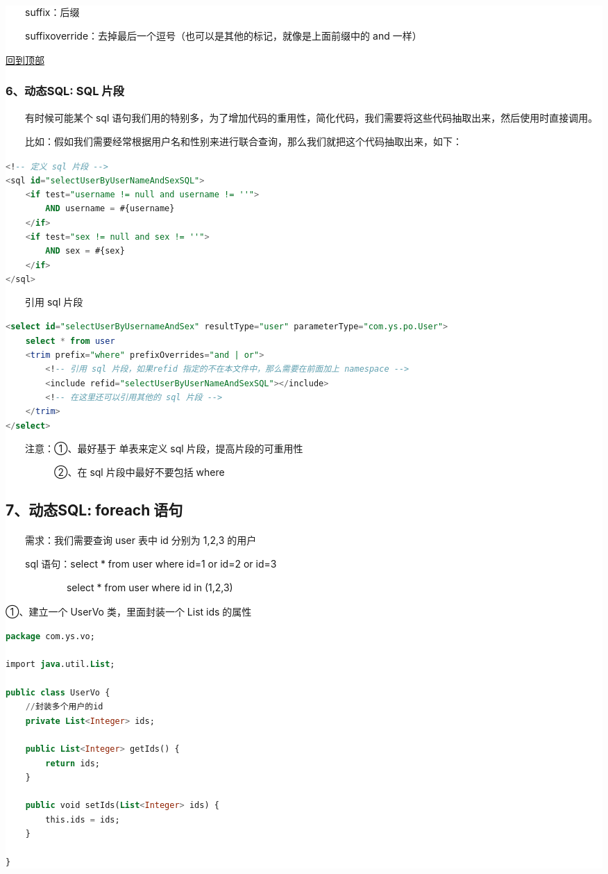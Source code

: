 　　suffix：后缀　　

　　suffixoverride：去掉最后一个逗号（也可以是其他的标记，就像是上面前缀中的 and 一样）

[回到顶部](https://www.cnblogs.com/ysocean/p/7289529.html#_labelTop)

### 6、动态SQL: SQL 片段

　　有时候可能某个 sql 语句我们用的特别多，为了增加代码的重用性，简化代码，我们需要将这些代码抽取出来，然后使用时直接调用。

　　比如：假如我们需要经常根据用户名和性别来进行联合查询，那么我们就把这个代码抽取出来，如下：

```sql
<!-- 定义 sql 片段 -->
<sql id="selectUserByUserNameAndSexSQL">
    <if test="username != null and username != ''">
        AND username = #{username}
    </if>
    <if test="sex != null and sex != ''">
        AND sex = #{sex}
    </if>
</sql>
```

　　引用 sql 片段

```sql
<select id="selectUserByUsernameAndSex" resultType="user" parameterType="com.ys.po.User">
    select * from user
    <trim prefix="where" prefixOverrides="and | or">
        <!-- 引用 sql 片段，如果refid 指定的不在本文件中，那么需要在前面加上 namespace -->
        <include refid="selectUserByUserNameAndSexSQL"></include>
        <!-- 在这里还可以引用其他的 sql 片段 -->
    </trim>
</select>
```

　　注意：①、最好基于 单表来定义 sql 片段，提高片段的可重用性

　　　　　②、在 sql 片段中最好不要包括 where 


## 7、动态SQL: foreach 语句

　　需求：我们需要查询 user 表中 id 分别为 1,2,3 的用户

　　sql 语句：select * from user where id=1 or id=2 or id=3

　　　　　　 select * from user where id in (1,2,3)

①、建立一个 UserVo 类，里面封装一个 List<Integer> ids 的属性

```sql
package com.ys.vo;
 
import java.util.List;
 
public class UserVo {
    //封装多个用户的id
    private List<Integer> ids;
 
    public List<Integer> getIds() {
        return ids;
    }
 
    public void setIds(List<Integer> ids) {
        this.ids = ids;
    }
 
}　　
```